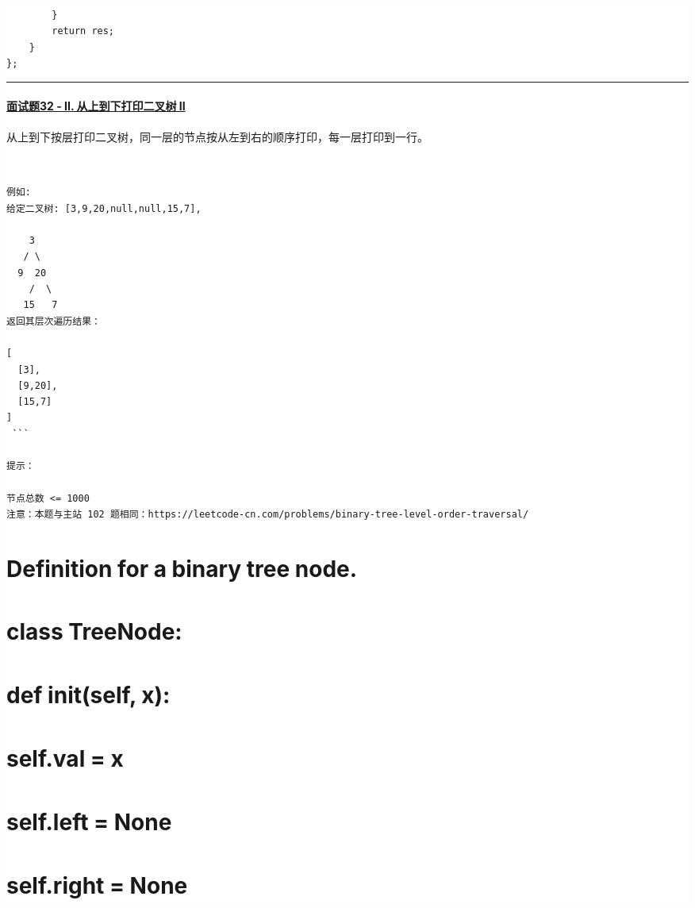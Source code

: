 ```
        }
        return res;
    }
};
```
---
#### [面试题32 - II. 从上到下打印二叉树 II](https://leetcode-cn.com/problems/cong-shang-dao-xia-da-yin-er-cha-shu-ii-lcof/)
从上到下按层打印二叉树，同一层的节点按从左到右的顺序打印，每一层打印到一行。

 
```
例如:
给定二叉树: [3,9,20,null,null,15,7],

    3
   / \
  9  20
    /  \
   15   7
返回其层次遍历结果：

[
  [3],
  [9,20],
  [15,7]
]
 ```

提示：

节点总数 <= 1000
注意：本题与主站 102 题相同：https://leetcode-cn.com/problems/binary-tree-level-order-traversal/

```
# Definition for a binary tree node.
# class TreeNode:
#     def __init__(self, x):
#         self.val = x
#         self.left = None
#         self.right = None

